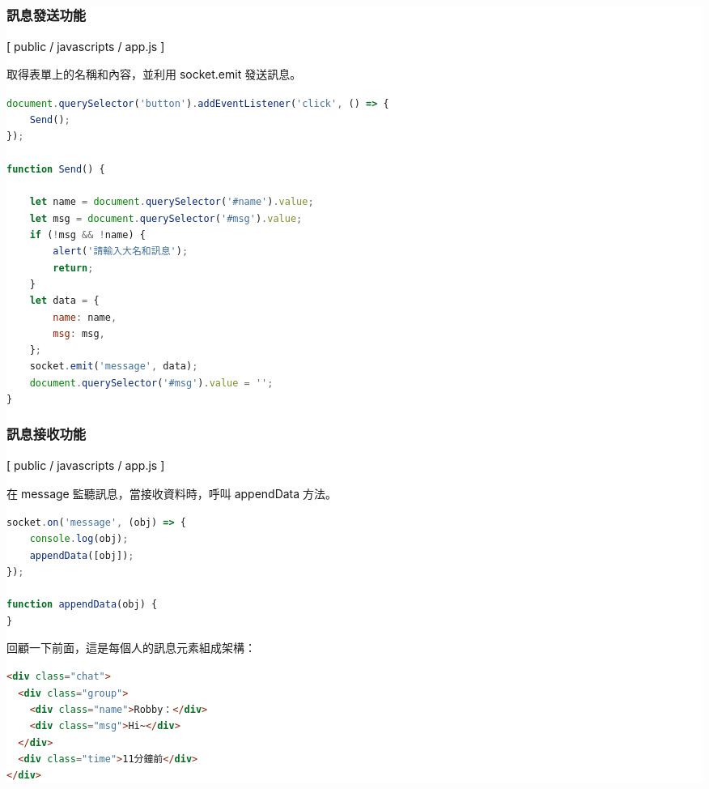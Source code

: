 ### 訊息發送功能

\[ public / javascripts / app.js \]

取得表單上的名稱和內容，並利用 socket.emit 發送訊息。

```javascript
document.querySelector('button').addEventListener('click', () => {
    Send();
});

function Send() {

    let name = document.querySelector('#name').value;
    let msg = document.querySelector('#msg').value;
    if (!msg && !name) {
        alert('請輸入大名和訊息');
        return;
    }
    let data = {
        name: name,
        msg: msg,
    };
    socket.emit('message', data);
    document.querySelector('#msg').value = '';
}
```

### 訊息接收功能

\[ public / javascripts / app.js \]

在 message 監聽訊息，當接收資料時，呼叫 appendData 方法。

```javascript
socket.on('message', (obj) => {
    console.log(obj);
    appendData([obj]);
});

function appendData(obj) {
}
```

回顧一下前面，這是每個人的訊息元素組成架構：

```html
<div class="chat">
  <div class="group">
    <div class="name">Robby：</div>
    <div class="msg">Hi~</div>
  </div>
  <div class="time">11分鐘前</div>
</div>
```
